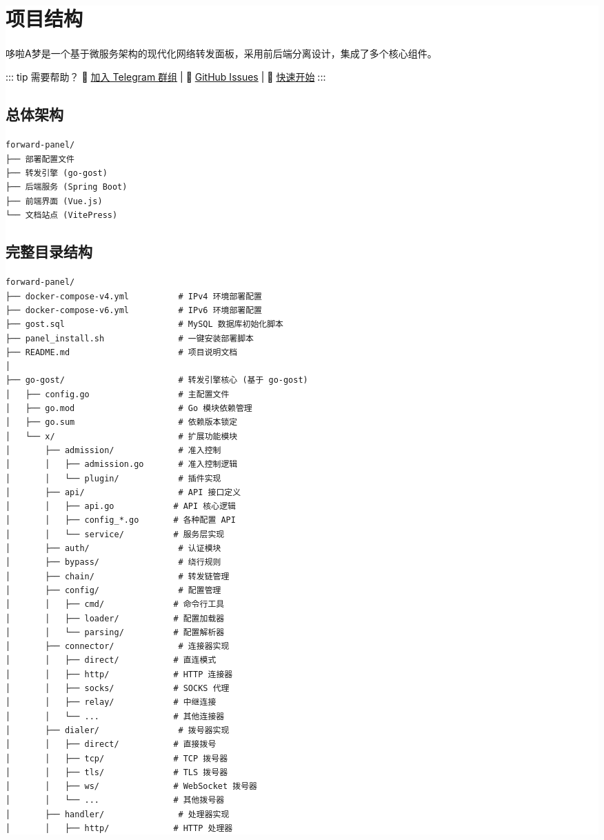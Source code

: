 # 项目结构

哆啦A梦是一个基于微服务架构的现代化网络转发面板，采用前后端分离设计，集成了多个核心组件。

::: tip 需要帮助？
📱 [加入 Telegram 群组](https://t.me/+wdVDni1fdyI0YzE1) | 🐛 [GitHub Issues](https://github.com/bqlpfy/forward-panel/issues) | 🚀 [快速开始](/getting-started)
:::

## 总体架构

```
forward-panel/
├── 部署配置文件
├── 转发引擎 (go-gost)
├── 后端服务 (Spring Boot)
├── 前端界面 (Vue.js)
└── 文档站点 (VitePress)
```

## 完整目录结构

```
forward-panel/
├── docker-compose-v4.yml          # IPv4 环境部署配置
├── docker-compose-v6.yml          # IPv6 环境部署配置
├── gost.sql                       # MySQL 数据库初始化脚本
├── panel_install.sh               # 一键安装部署脚本
├── README.md                      # 项目说明文档
│
├── go-gost/                       # 转发引擎核心 (基于 go-gost)
│   ├── config.go                  # 主配置文件
│   ├── go.mod                     # Go 模块依赖管理
│   ├── go.sum                     # 依赖版本锁定
│   └── x/                         # 扩展功能模块
│       ├── admission/             # 准入控制
│       │   ├── admission.go       # 准入控制逻辑
│       │   └── plugin/            # 插件实现
│       ├── api/                   # API 接口定义
│       │   ├── api.go            # API 核心逻辑
│       │   ├── config_*.go       # 各种配置 API
│       │   └── service/          # 服务层实现
│       ├── auth/                  # 认证模块
│       ├── bypass/                # 绕行规则
│       ├── chain/                 # 转发链管理
│       ├── config/                # 配置管理
│       │   ├── cmd/              # 命令行工具
│       │   ├── loader/           # 配置加载器
│       │   └── parsing/          # 配置解析器
│       ├── connector/             # 连接器实现
│       │   ├── direct/           # 直连模式
│       │   ├── http/             # HTTP 连接器
│       │   ├── socks/            # SOCKS 代理
│       │   ├── relay/            # 中继连接
│       │   └── ...               # 其他连接器
│       ├── dialer/                # 拨号器实现
│       │   ├── direct/           # 直接拨号
│       │   ├── tcp/              # TCP 拨号器
│       │   ├── tls/              # TLS 拨号器
│       │   ├── ws/               # WebSocket 拨号器
│       │   └── ...               # 其他拨号器
│       ├── handler/               # 处理器实现
│       │   ├── http/             # HTTP 处理器
```